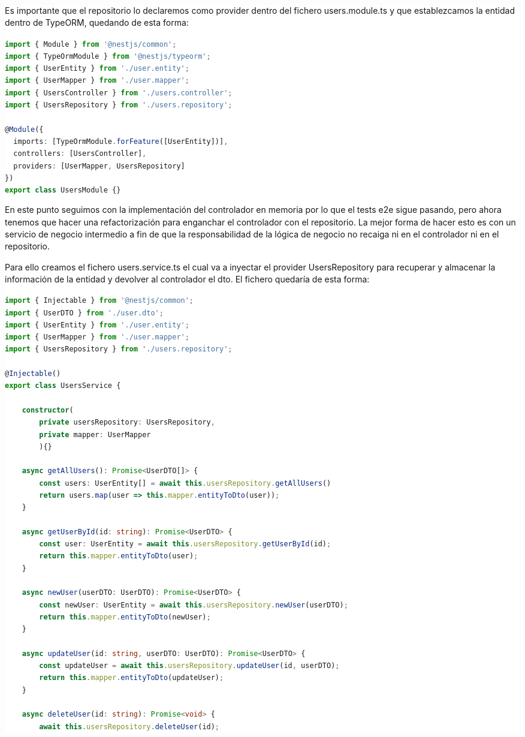 Es importante que el repositorio lo declaremos como provider dentro del fichero users.module.ts y que establezcamos la entidad dentro de TypeORM, quedando de esta forma:

```ts
import { Module } from '@nestjs/common';
import { TypeOrmModule } from '@nestjs/typeorm';
import { UserEntity } from './user.entity';
import { UserMapper } from './user.mapper';
import { UsersController } from './users.controller';
import { UsersRepository } from './users.repository';

@Module({
  imports: [TypeOrmModule.forFeature([UserEntity])],
  controllers: [UsersController],
  providers: [UserMapper, UsersRepository]
})
export class UsersModule {}

```

En este punto seguimos con la implementación del controlador en memoria por lo que el tests e2e sigue pasando, pero ahora tenemos que hacer una refactorización para enganchar el controlador con el repositorio. La mejor forma de hacer esto es con un servicio de negocio intermedio a fin de que la responsabilidad de la lógica de negocio no recaiga ni en el controlador ni en el repositorio.

Para ello creamos el fichero users.service.ts el cual va a inyectar el provider UsersRepository para recuperar y almacenar la información de la entidad y devolver al controlador el dto. El fichero quedaría de esta forma:

```ts
import { Injectable } from '@nestjs/common';
import { UserDTO } from './user.dto';
import { UserEntity } from './user.entity';
import { UserMapper } from './user.mapper';
import { UsersRepository } from './users.repository';

@Injectable()
export class UsersService {

    constructor(
        private usersRepository: UsersRepository,
        private mapper: UserMapper
        ){}

    async getAllUsers(): Promise<UserDTO[]> {
        const users: UserEntity[] = await this.usersRepository.getAllUsers()
        return users.map(user => this.mapper.entityToDto(user));
    }

    async getUserById(id: string): Promise<UserDTO> {
        const user: UserEntity = await this.usersRepository.getUserById(id);
        return this.mapper.entityToDto(user);
    }

    async newUser(userDTO: UserDTO): Promise<UserDTO> {
        const newUser: UserEntity = await this.usersRepository.newUser(userDTO);
        return this.mapper.entityToDto(newUser);
    }

    async updateUser(id: string, userDTO: UserDTO): Promise<UserDTO> {
        const updateUser = await this.usersRepository.updateUser(id, userDTO);
        return this.mapper.entityToDto(updateUser);
    }

    async deleteUser(id: string): Promise<void> {
        await this.usersRepository.deleteUser(id);
```